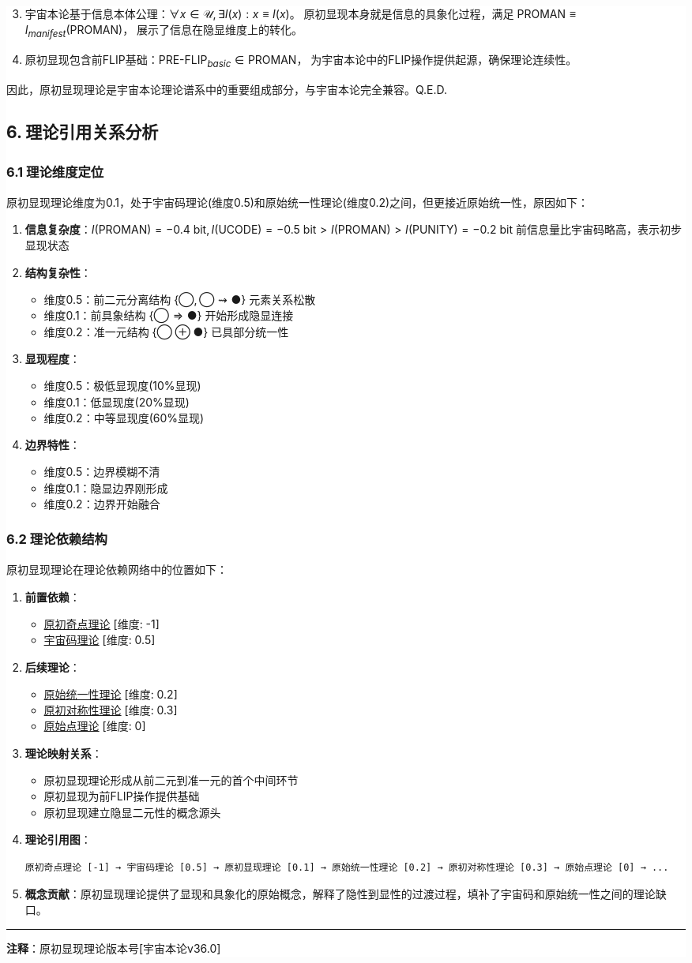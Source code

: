 3. 宇宙本论基于信息本体公理：$`\forall x \in \mathcal{U}, \exists I(x) : x \equiv I(x)`$。
   原初显现本身就是信息的具象化过程，满足 $`\text{PROMAN} \equiv I_{manifest}(\text{PROMAN})`$，
   展示了信息在隐显维度上的转化。

4. 原初显现包含前FLIP基础：$`\text{PRE-FLIP}_{basic} \in \text{PROMAN}`$，
   为宇宙本论中的FLIP操作提供起源，确保理论连续性。

因此，原初显现理论是宇宙本论理论谱系中的重要组成部分，与宇宙本论完全兼容。Q.E.D.

## 6. 理论引用关系分析

### 6.1 理论维度定位

原初显现理论维度为0.1，处于宇宙码理论(维度0.5)和原始统一性理论(维度0.2)之间，但更接近原始统一性，原因如下：

1. **信息复杂度**：$`I(\text{PROMAN}) = -0.4 \text{ bit}, I(\text{UCODE}) = -0.5 \text{ bit} > I(\text{PROMAN}) > I(\text{PUNITY}) = -0.2 \text{ bit}`$
   前信息量比宇宙码略高，表示初步显现状态

2. **结构复杂性**：
   - 维度0.5：前二元分离结构 $`\{◯, ◯\rightsquigarrow●\}`$ 元素关系松散
   - 维度0.1：前具象结构 $`\{◯\Rightarrow●\}`$ 开始形成隐显连接
   - 维度0.2：准一元结构 $`\{◯⊕●\}`$ 已具部分统一性

3. **显现程度**：
   - 维度0.5：极低显现度(10%显现)
   - 维度0.1：低显现度(20%显现)
   - 维度0.2：中等显现度(60%显现)

4. **边界特性**：
   - 维度0.5：边界模糊不清
   - 维度0.1：隐显边界刚形成
   - 维度0.2：边界开始融合

### 6.2 理论依赖结构

原初显现理论在理论依赖网络中的位置如下：

1. **前置依赖**：
   - [原初奇点理论](formal_theory/formal_theory_primitive_singularity.md) [维度: -1]
   - [宇宙码理论](formal_theory/formal_theory_universal_code.md) [维度: 0.5]

2. **后续理论**：
   - [原始统一性理论](formal_theory/formal_theory_primitive_unity.md) [维度: 0.2]
   - [原初对称性理论](formal_theory/formal_theory_proto_symmetry.md) [维度: 0.3]
   - [原始点理论](formal_theory/formal_theory_primitive_point.md) [维度: 0]

3. **理论映射关系**：
   - 原初显现理论形成从前二元到准一元的首个中间环节
   - 原初显现为前FLIP操作提供基础
   - 原初显现建立隐显二元性的概念源头

4. **理论引用图**：
   ```
   原初奇点理论 [-1] → 宇宙码理论 [0.5] → 原初显现理论 [0.1] → 原始统一性理论 [0.2] → 原初对称性理论 [0.3] → 原始点理论 [0] → ...
   ```

5. **概念贡献**：原初显现理论提供了显现和具象化的原始概念，解释了隐性到显性的过渡过程，填补了宇宙码和原始统一性之间的理论缺口。

---

**注释**：原初显现理论版本号[宇宙本论v36.0] 